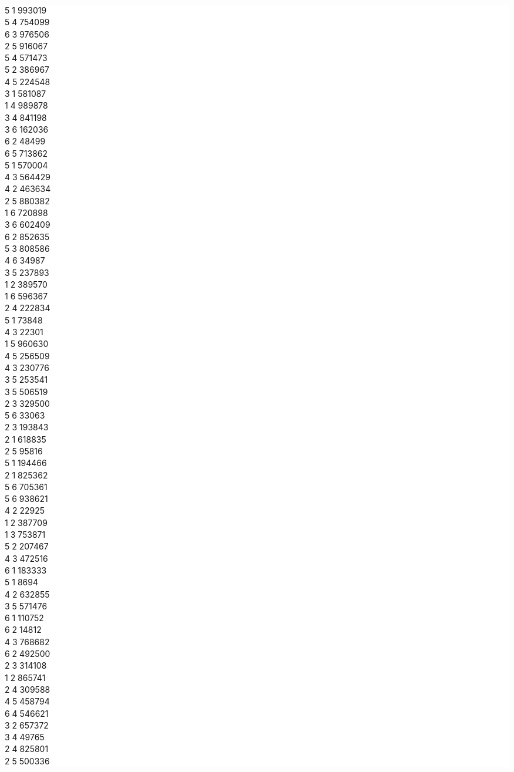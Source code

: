 5 1 993019<br/>
5 4 754099<br/>
6 3 976506<br/>
2 5 916067<br/>
5 4 571473<br/>
5 2 386967<br/>
4 5 224548<br/>
3 1 581087<br/>
1 4 989878<br/>
3 4 841198<br/>
3 6 162036<br/>
6 2 48499<br/>
6 5 713862<br/>
5 1 570004<br/>
4 3 564429<br/>
4 2 463634<br/>
2 5 880382<br/>
1 6 720898<br/>
3 6 602409<br/>
6 2 852635<br/>
5 3 808586<br/>
4 6 34987<br/>
3 5 237893<br/>
1 2 389570<br/>
1 6 596367<br/>
2 4 222834<br/>
5 1 73848<br/>
4 3 22301<br/>
1 5 960630<br/>
4 5 256509<br/>
4 3 230776<br/>
3 5 253541<br/>
3 5 506519<br/>
2 3 329500<br/>
5 6 33063<br/>
2 3 193843<br/>
2 1 618835<br/>
2 5 95816<br/>
5 1 194466<br/>
2 1 825362<br/>
5 6 705361<br/>
5 6 938621<br/>
4 2 22925<br/>
1 2 387709<br/>
1 3 753871<br/>
5 2 207467<br/>
4 3 472516<br/>
6 1 183333<br/>
5 1 8694<br/>
4 2 632855<br/>
3 5 571476<br/>
6 1 110752<br/>
6 2 14812<br/>
4 3 768682<br/>
6 2 492500<br/>
2 3 314108<br/>
1 2 865741<br/>
2 4 309588<br/>
4 5 458794<br/>
6 4 546621<br/>
3 2 657372<br/>
3 4 49765<br/>
2 4 825801<br/>
2 5 500336<br/>
